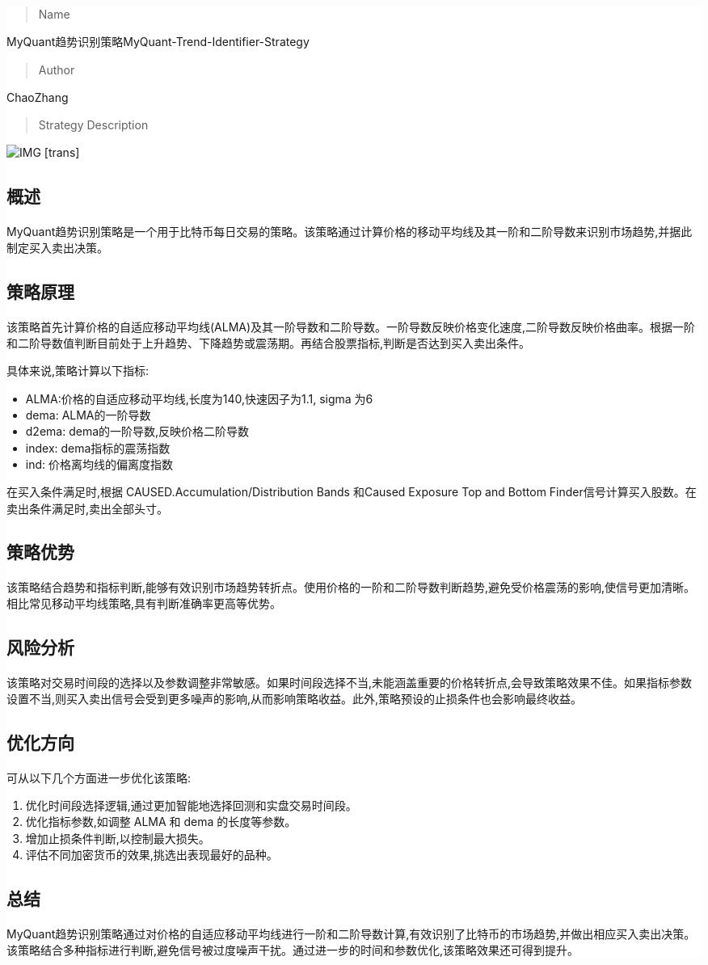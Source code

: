 
> Name

MyQuant趋势识别策略MyQuant-Trend-Identifier-Strategy

> Author

ChaoZhang

> Strategy Description

![IMG](https://www.fmz.com/upload/asset/1094193357ee718bba0.png)
[trans]
## 概述

MyQuant趋势识别策略是一个用于比特币每日交易的策略。该策略通过计算价格的移动平均线及其一阶和二阶导数来识别市场趋势,并据此制定买入卖出决策。

## 策略原理  

该策略首先计算价格的自适应移动平均线(ALMA)及其一阶导数和二阶导数。一阶导数反映价格变化速度,二阶导数反映价格曲率。根据一阶和二阶导数值判断目前处于上升趋势、下降趋势或震荡期。再结合股票指标,判断是否达到买入卖出条件。 

具体来说,策略计算以下指标:
- ALMA:价格的自适应移动平均线,长度为140,快速因子为1.1, sigma 为6
- dema: ALMA的一阶导数
- d2ema: dema的一阶导数,反映价格二阶导数  
- index: dema指标的震荡指数
- ind: 价格离均线的偏离度指数

在买入条件满足时,根据 CAUSED.Accumulation/Distribution Bands 和Caused Exposure Top and Bottom Finder信号计算买入股数。在卖出条件满足时,卖出全部头寸。

## 策略优势  

该策略结合趋势和指标判断,能够有效识别市场趋势转折点。使用价格的一阶和二阶导数判断趋势,避免受价格震荡的影响,使信号更加清晰。相比常见移动平均线策略,具有判断准确率更高等优势。

## 风险分析  

该策略对交易时间段的选择以及参数调整非常敏感。如果时间段选择不当,未能涵盖重要的价格转折点,会导致策略效果不佳。如果指标参数设置不当,则买入卖出信号会受到更多噪声的影响,从而影响策略收益。此外,策略预设的止损条件也会影响最终收益。

## 优化方向

可从以下几个方面进一步优化该策略:  
1) 优化时间段选择逻辑,通过更加智能地选择回测和实盘交易时间段。  
2) 优化指标参数,如调整 ALMA 和 dema 的长度等参数。  
3) 增加止损条件判断,以控制最大损失。
4) 评估不同加密货币的效果,挑选出表现最好的品种。

## 总结  

MyQuant趋势识别策略通过对价格的自适应移动平均线进行一阶和二阶导数计算,有效识别了比特币的市场趋势,并做出相应买入卖出决策。该策略结合多种指标进行判断,避免信号被过度噪声干扰。通过进一步的时间和参数优化,该策略效果还可得到提升。
